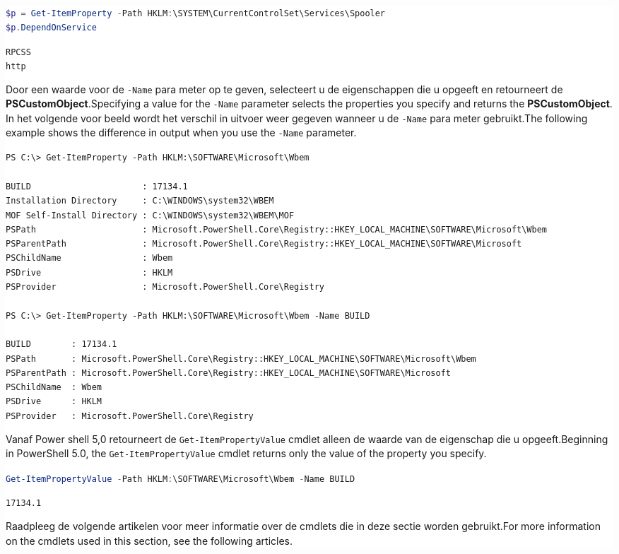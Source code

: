 ```powershell
$p = Get-ItemProperty -Path HKLM:\SYSTEM\CurrentControlSet\Services\Spooler
$p.DependOnService
```

```output
RPCSS
http
```

<span data-ttu-id="4f7f8-177">Door een waarde voor de `-Name` para meter op te geven, selecteert u de eigenschappen die u opgeeft en retourneert de **PSCustomObject**.</span><span class="sxs-lookup"><span data-stu-id="4f7f8-177">Specifying a value for the `-Name` parameter selects the properties you specify and returns the **PSCustomObject**.</span></span>  <span data-ttu-id="4f7f8-178">In het volgende voor beeld wordt het verschil in uitvoer weer gegeven wanneer u de `-Name` para meter gebruikt.</span><span class="sxs-lookup"><span data-stu-id="4f7f8-178">The following example shows the difference in output when you use the `-Name` parameter.</span></span>

```
PS C:\> Get-ItemProperty -Path HKLM:\SOFTWARE\Microsoft\Wbem

BUILD                      : 17134.1
Installation Directory     : C:\WINDOWS\system32\WBEM
MOF Self-Install Directory : C:\WINDOWS\system32\WBEM\MOF
PSPath                     : Microsoft.PowerShell.Core\Registry::HKEY_LOCAL_MACHINE\SOFTWARE\Microsoft\Wbem
PSParentPath               : Microsoft.PowerShell.Core\Registry::HKEY_LOCAL_MACHINE\SOFTWARE\Microsoft
PSChildName                : Wbem
PSDrive                    : HKLM
PSProvider                 : Microsoft.PowerShell.Core\Registry

PS C:\> Get-ItemProperty -Path HKLM:\SOFTWARE\Microsoft\Wbem -Name BUILD

BUILD        : 17134.1
PSPath       : Microsoft.PowerShell.Core\Registry::HKEY_LOCAL_MACHINE\SOFTWARE\Microsoft\Wbem
PSParentPath : Microsoft.PowerShell.Core\Registry::HKEY_LOCAL_MACHINE\SOFTWARE\Microsoft
PSChildName  : Wbem
PSDrive      : HKLM
PSProvider   : Microsoft.PowerShell.Core\Registry
```

<span data-ttu-id="4f7f8-179">Vanaf Power shell 5,0 retourneert de `Get-ItemPropertyValue` cmdlet alleen de waarde van de eigenschap die u opgeeft.</span><span class="sxs-lookup"><span data-stu-id="4f7f8-179">Beginning in PowerShell 5.0, the `Get-ItemPropertyValue` cmdlet returns only the value of the property you specify.</span></span>

```powershell
Get-ItemPropertyValue -Path HKLM:\SOFTWARE\Microsoft\Wbem -Name BUILD
```

```output
17134.1
```

<span data-ttu-id="4f7f8-180">Raadpleeg de volgende artikelen voor meer informatie over de cmdlets die in deze sectie worden gebruikt.</span><span class="sxs-lookup"><span data-stu-id="4f7f8-180">For more information on the cmdlets used in this section, see the following articles.</span></span>
